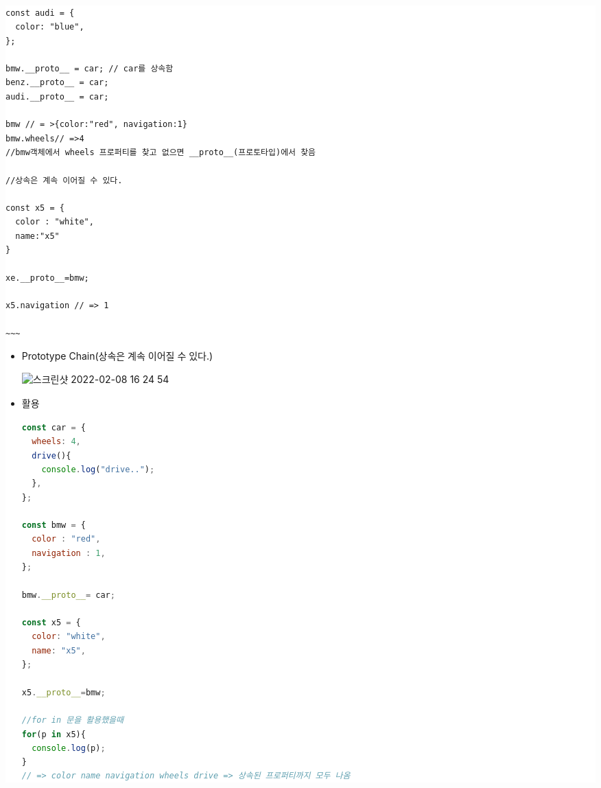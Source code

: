     const audi = {
      color: "blue",
    };
    
    bmw.__proto__ = car; // car를 상속함
    benz.__proto__ = car; 
    audi.__proto__ = car;
    
    bmw // = >{color:"red", navigation:1}
    bmw.wheels// =>4
    //bmw객체에서 wheels 프로퍼티를 찾고 없으면 __proto__(프로토타입)에서 찾음
    
    //상속은 계속 이어질 수 있다.
    
    const x5 = {
      color : "white",
      name:"x5"
    }
    
    xe.__proto__=bmw;
    
    x5.navigation // => 1
    
    ~~~

  + Prototype Chain(상속은 계속 이어질 수 있다.)

    <img width="1220" alt="스크린샷 2022-02-08 16 24 54" src="https://user-images.githubusercontent.com/88477839/152938139-80701046-e25c-4e09-a85e-362efdbf3cae.png">

  + 활용

    ~~~javascript
    const car = {
      wheels: 4,
      drive(){
        console.log("drive..");
      },
    };
    
    const bmw = {
      color : "red",
      navigation : 1,
    };
    
    bmw.__proto__= car;
    
    const x5 = {
      color: "white",
      name: "x5",
    };
    
    x5.__proto__=bmw;
    
    //for in 문을 활용했을때
    for(p in x5){
      console.log(p);
    }
    // => color name navigation wheels drive => 상속된 프로퍼티까지 모두 나옴
    